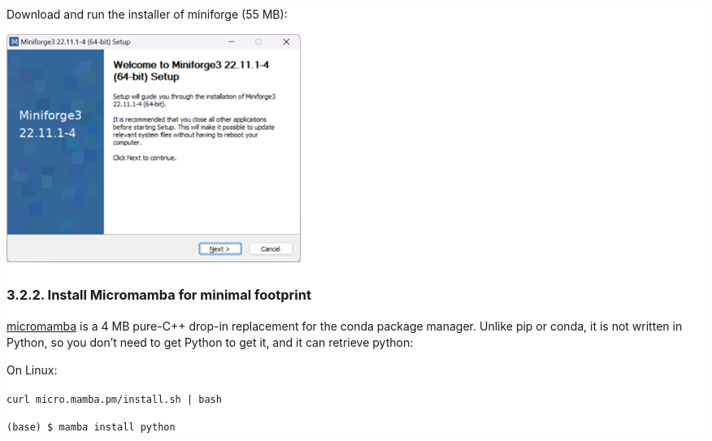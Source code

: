 Download and run the installer of miniforge (55 MB):


<img src="./media/image24.png" />

### 3.2.2. Install Micromamba for minimal footprint


[micromamba](https://mamba.readthedocs.io/) is a 4 MB pure-C++ drop-in replacement for the conda package manager. Unlike pip or conda, it is not written in Python, so you don’t need to get Python to get it, and it can retrieve python:

On Linux:
```
curl micro.mamba.pm/install.sh | bash
```

```
(base) $ mamba install python
```
